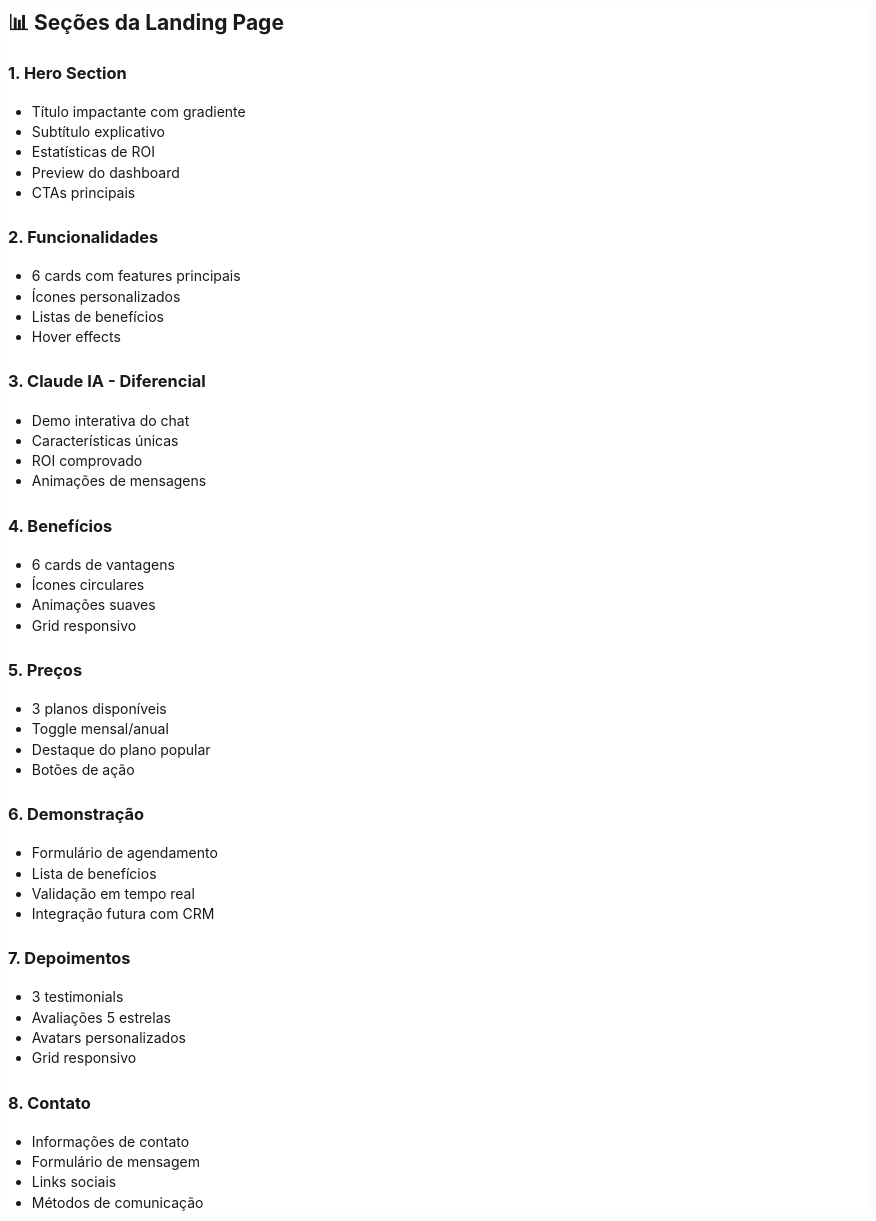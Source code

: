 ## 📊 Seções da Landing Page

### 1. **Hero Section**
- Título impactante com gradiente
- Subtítulo explicativo
- Estatísticas de ROI
- Preview do dashboard
- CTAs principais

### 2. **Funcionalidades**
- 6 cards com features principais
- Ícones personalizados
- Listas de benefícios
- Hover effects

### 3. **Claude IA - Diferencial**
- Demo interativa do chat
- Características únicas
- ROI comprovado
- Animações de mensagens

### 4. **Benefícios**
- 6 cards de vantagens
- Ícones circulares
- Animações suaves
- Grid responsivo

### 5. **Preços**
- 3 planos disponíveis
- Toggle mensal/anual
- Destaque do plano popular
- Botões de ação

### 6. **Demonstração**
- Formulário de agendamento
- Lista de benefícios
- Validação em tempo real
- Integração futura com CRM

### 7. **Depoimentos**
- 3 testimonials
- Avaliações 5 estrelas
- Avatars personalizados
- Grid responsivo

### 8. **Contato**
- Informações de contato
- Formulário de mensagem
- Links sociais
- Métodos de comunicação
